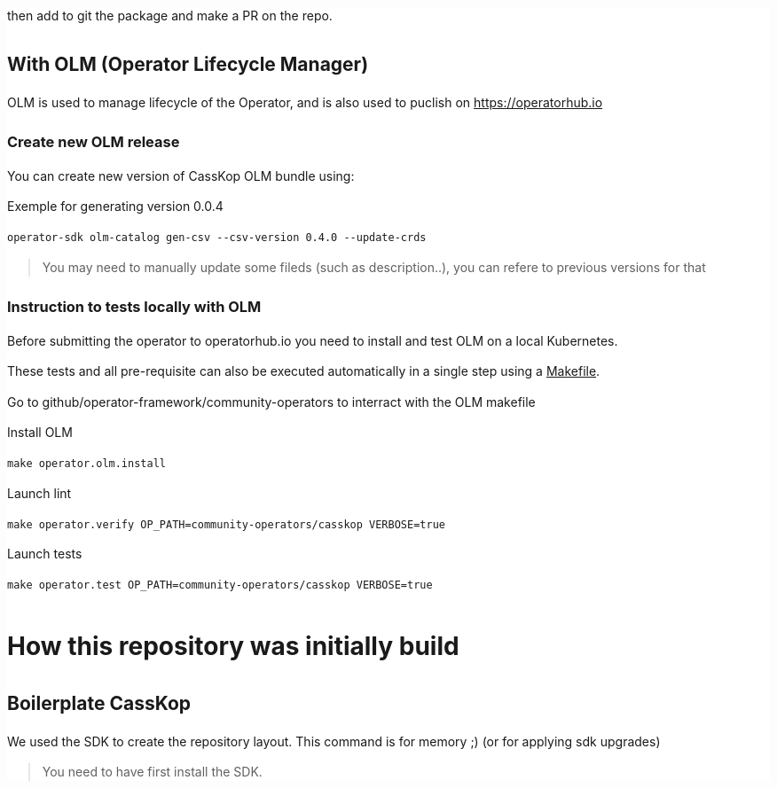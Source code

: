 then add to git the package and make a PR on the repo.


## With OLM (Operator Lifecycle Manager)

OLM is used to manage lifecycle of the Operator, and is also used to puclish on https://operatorhub.io

### Create new OLM release

You can create new version of CassKop OLM bundle using:

Exemple for generating version 0.0.4
```
operator-sdk olm-catalog gen-csv --csv-version 0.4.0 --update-crds
```

> You may need to manually update some fileds (such as description..), you can refere to previous versions for that

### Instruction to tests locally with OLM

Before submitting the operator to operatorhub.io you need to install and test OLM on a local Kubernetes.

These tests and all pre-requisite can also be executed automatically in a single step using a
[Makefile](https://github.com/operator-framework/community-operators/blob/master/docs/using-scripts.md).

Go to github/operator-framework/community-operators to interract with the OLM makefile

Install OLM
```
make operator.olm.install
```

Launch lint
```
make operator.verify OP_PATH=community-operators/casskop VERBOSE=true
```

Launch tests
```
make operator.test OP_PATH=community-operators/casskop VERBOSE=true
```


# How this repository was initially build

## Boilerplate CassKop

We used the SDK to create the repository layout. This command is for memory ;) (or for applying sdk upgrades)

> You need to have first install the SDK.
